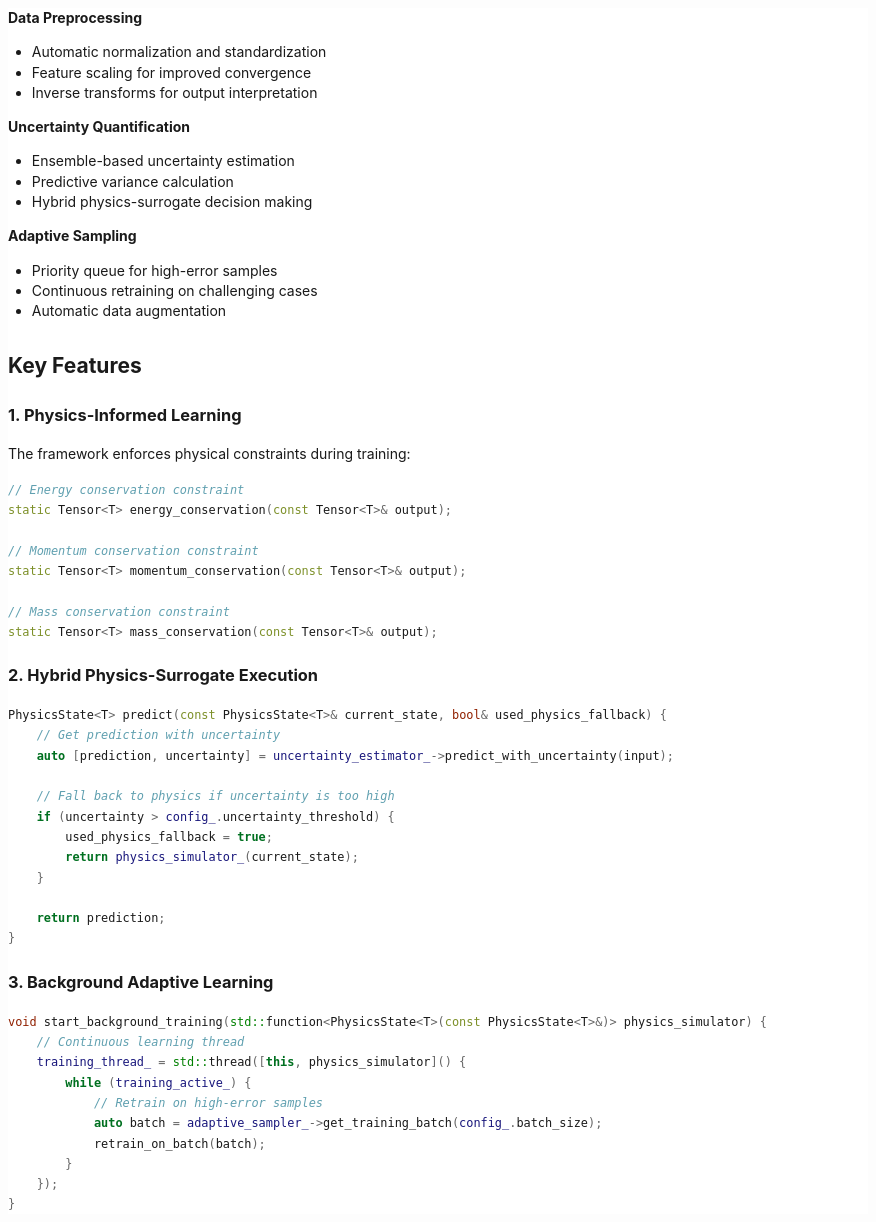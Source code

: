 **Data Preprocessing**
- Automatic normalization and standardization
- Feature scaling for improved convergence
- Inverse transforms for output interpretation

**Uncertainty Quantification**
- Ensemble-based uncertainty estimation
- Predictive variance calculation
- Hybrid physics-surrogate decision making

**Adaptive Sampling**
- Priority queue for high-error samples
- Continuous retraining on challenging cases
- Automatic data augmentation

## Key Features

### 1. Physics-Informed Learning

The framework enforces physical constraints during training:

```cpp
// Energy conservation constraint
static Tensor<T> energy_conservation(const Tensor<T>& output);

// Momentum conservation constraint
static Tensor<T> momentum_conservation(const Tensor<T>& output);

// Mass conservation constraint
static Tensor<T> mass_conservation(const Tensor<T>& output);
```

### 2. Hybrid Physics-Surrogate Execution

```cpp
PhysicsState<T> predict(const PhysicsState<T>& current_state, bool& used_physics_fallback) {
    // Get prediction with uncertainty
    auto [prediction, uncertainty] = uncertainty_estimator_->predict_with_uncertainty(input);

    // Fall back to physics if uncertainty is too high
    if (uncertainty > config_.uncertainty_threshold) {
        used_physics_fallback = true;
        return physics_simulator_(current_state);
    }

    return prediction;
}
```

### 3. Background Adaptive Learning

```cpp
void start_background_training(std::function<PhysicsState<T>(const PhysicsState<T>&)> physics_simulator) {
    // Continuous learning thread
    training_thread_ = std::thread([this, physics_simulator]() {
        while (training_active_) {
            // Retrain on high-error samples
            auto batch = adaptive_sampler_->get_training_batch(config_.batch_size);
            retrain_on_batch(batch);
        }
    });
}
```

